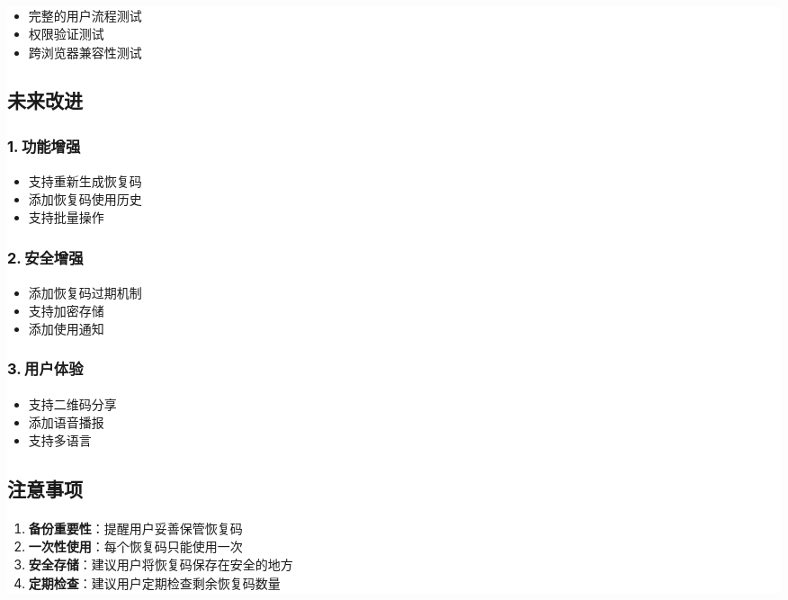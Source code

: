 - 完整的用户流程测试
- 权限验证测试
- 跨浏览器兼容性测试

## 未来改进

### 1. 功能增强

- 支持重新生成恢复码
- 添加恢复码使用历史
- 支持批量操作

### 2. 安全增强

- 添加恢复码过期机制
- 支持加密存储
- 添加使用通知

### 3. 用户体验

- 支持二维码分享
- 添加语音播报
- 支持多语言

## 注意事项

1. **备份重要性**：提醒用户妥善保管恢复码
2. **一次性使用**：每个恢复码只能使用一次
3. **安全存储**：建议用户将恢复码保存在安全的地方
4. **定期检查**：建议用户定期检查剩余恢复码数量
